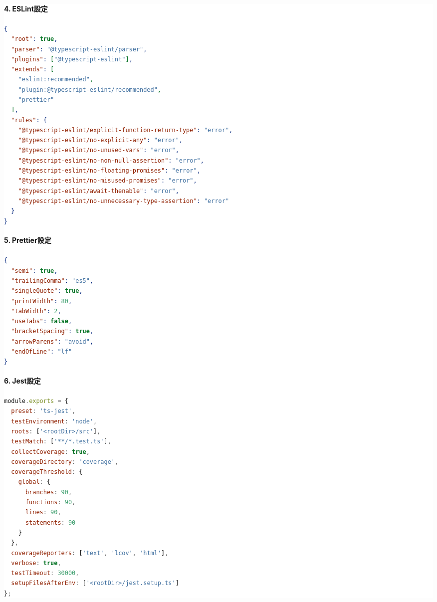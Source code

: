 ```json
```

#### 4. ESLint設定
```json
{
  "root": true,
  "parser": "@typescript-eslint/parser",
  "plugins": ["@typescript-eslint"],
  "extends": [
    "eslint:recommended",
    "plugin:@typescript-eslint/recommended",
    "prettier"
  ],
  "rules": {
    "@typescript-eslint/explicit-function-return-type": "error",
    "@typescript-eslint/no-explicit-any": "error",
    "@typescript-eslint/no-unused-vars": "error",
    "@typescript-eslint/no-non-null-assertion": "error",
    "@typescript-eslint/no-floating-promises": "error",
    "@typescript-eslint/no-misused-promises": "error",
    "@typescript-eslint/await-thenable": "error",
    "@typescript-eslint/no-unnecessary-type-assertion": "error"
  }
}
```

#### 5. Prettier設定
```json
{
  "semi": true,
  "trailingComma": "es5",
  "singleQuote": true,
  "printWidth": 80,
  "tabWidth": 2,
  "useTabs": false,
  "bracketSpacing": true,
  "arrowParens": "avoid",
  "endOfLine": "lf"
}
```

#### 6. Jest設定
```javascript
module.exports = {
  preset: 'ts-jest',
  testEnvironment: 'node',
  roots: ['<rootDir>/src'],
  testMatch: ['**/*.test.ts'],
  collectCoverage: true,
  coverageDirectory: 'coverage',
  coverageThreshold: {
    global: {
      branches: 90,
      functions: 90,
      lines: 90,
      statements: 90
    }
  },
  coverageReporters: ['text', 'lcov', 'html'],
  verbose: true,
  testTimeout: 30000,
  setupFilesAfterEnv: ['<rootDir>/jest.setup.ts']
};
```
